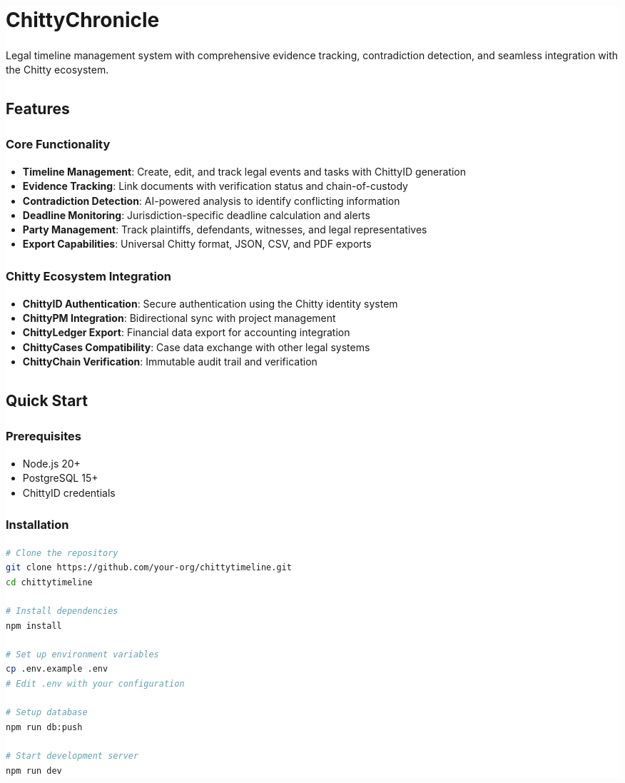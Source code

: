 # ChittyChronicle

Legal timeline management system with comprehensive evidence tracking, contradiction detection, and seamless integration with the Chitty ecosystem.

## Features

### Core Functionality
- **Timeline Management**: Create, edit, and track legal events and tasks with ChittyID generation
- **Evidence Tracking**: Link documents with verification status and chain-of-custody
- **Contradiction Detection**: AI-powered analysis to identify conflicting information
- **Deadline Monitoring**: Jurisdiction-specific deadline calculation and alerts
- **Party Management**: Track plaintiffs, defendants, witnesses, and legal representatives
- **Export Capabilities**: Universal Chitty format, JSON, CSV, and PDF exports

### Chitty Ecosystem Integration
- **ChittyID Authentication**: Secure authentication using the Chitty identity system
- **ChittyPM Integration**: Bidirectional sync with project management
- **ChittyLedger Export**: Financial data export for accounting integration
- **ChittyCases Compatibility**: Case data exchange with other legal systems
- **ChittyChain Verification**: Immutable audit trail and verification

## Quick Start

### Prerequisites
- Node.js 20+
- PostgreSQL 15+
- ChittyID credentials

### Installation

```bash
# Clone the repository
git clone https://github.com/your-org/chittytimeline.git
cd chittytimeline

# Install dependencies
npm install

# Set up environment variables
cp .env.example .env
# Edit .env with your configuration

# Setup database
npm run db:push

# Start development server
npm run dev
```
